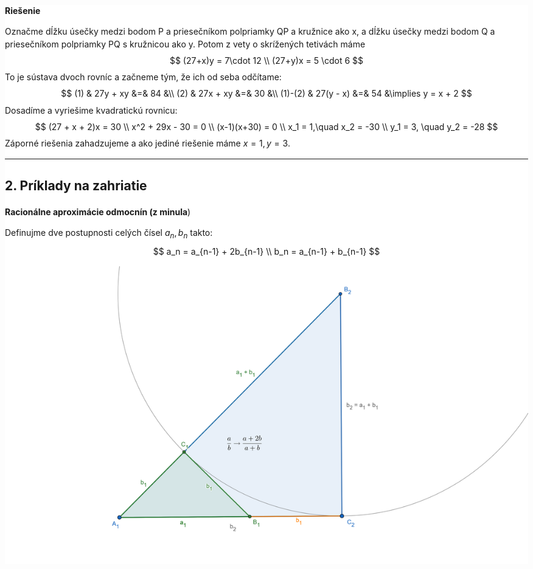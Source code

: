 **Riešenie**

Označme dĺžku úsečky medzi bodom P a priesečníkom polpriamky QP a kružnice ako x, a dĺžku úsečky medzi bodom Q a priesečníkom polpriamky PQ s kružnicou ako y. Potom z vety o skrížených tetivách máme
$$
(27+x)y = 7\cdot 12 \\
(27+y)x = 5 \cdot 6
$$
To je sústava dvoch rovníc a začneme tým, že ich od seba odčítame:
$$
(1) & 27y + xy &=& 84 &\\
(2) & 27x + xy &=& 30 &\\
(1)-(2) & 27(y - x) &=& 54 &\implies y = x + 2
$$
Dosadíme a vyriešime kvadratickú rovnicu:
$$
(27 + x + 2)x = 30 \\
x^2 + 29x - 30 = 0 \\
(x-1)(x+30) = 0 \\
x_1 = 1,\quad x_2 = -30 \\
y_1 = 3, \quad y_2 = -28
$$
Záporné riešenia zahadzujeme a ako jediné riešenie máme $x=1, y=3$.

---

## 2. Príklady na zahriatie

**Racionálne aproximácie odmocnín (z minula**)

Definujme dve postupnosti celých čísel $a_n, b_n$ takto:
$$
a_n = a_{n-1} + 2b_{n-1} \\
b_n = a_{n-1} + b_{n-1}
$$


![RationalApproximation](img\Two_Approximation.png)
